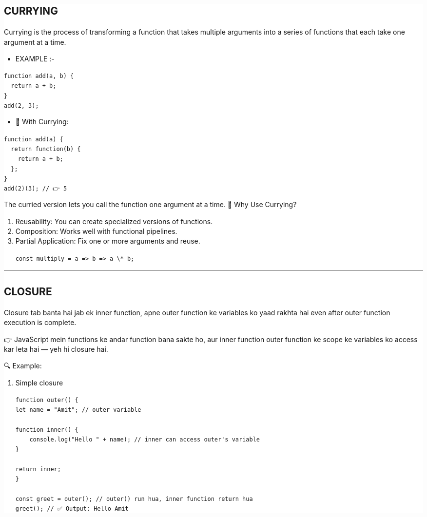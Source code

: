 
## CURRYING

Currying is the process of transforming a function that takes multiple arguments into a series of functions that each take one argument at a time.

- EXAMPLE :-

```
function add(a, b) {
  return a + b;
}
add(2, 3);
```

- 🔁 With Currying:

```
function add(a) {
  return function(b) {
    return a + b;
  };
}
add(2)(3); // 👉 5
```

The curried version lets you call the function one argument at a time.
🧱 Why Use Currying?

1. Reusability: You can create specialized versions of functions.
2. Composition: Works well with functional pipelines.
3. Partial Application: Fix one or more arguments and reuse.
   ```
   const multiply = a => b => a \* b;
   ```

---

## CLOSURE

Closure tab banta hai jab ek inner function, apne outer function ke variables ko yaad rakhta hai even after outer function execution is complete.

👉 JavaScript mein functions ke andar function bana sakte ho, aur inner function outer function ke scope ke variables ko access kar leta hai — yeh hi closure hai.

🔍 Example:

1. Simple closure

   ```
   function outer() {
   let name = "Amit"; // outer variable

   function inner() {
       console.log("Hello " + name); // inner can access outer's variable
   }

   return inner;
   }

   const greet = outer(); // outer() run hua, inner function return hua
   greet(); // ✅ Output: Hello Amit
   ```
